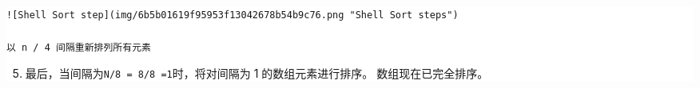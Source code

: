     ![Shell Sort step](img/6b5b01619f95953f13042678b54b9c76.png "Shell Sort steps")

    以 n / 4 间隔重新排列所有元素

    

5.  最后，当间隔为`N/8 = 8/8 =1`时，将对间隔为 1 的数组元素进行排序。 数组现在已完全排序。
